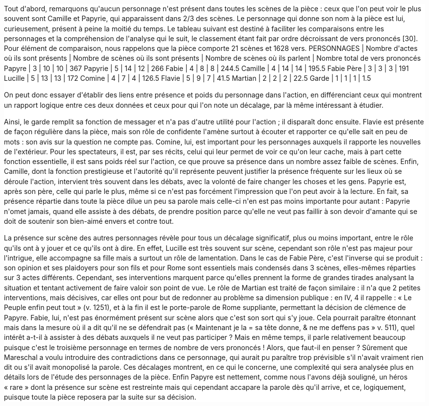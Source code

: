 Tout d'abord, remarquons qu'aucun personnage n'est présent dans toutes les scènes de la pièce : ceux que l'on peut voir le plus souvent sont Camille et Papyrie, qui apparaissent dans 2/3 des scènes. Le personnage qui donne son nom à la pièce est lui, curieusement, présent à peine la moitié du temps. Le tableau suivant est destiné à faciliter les comparaisons entre les personnages et la compréhension de l'analyse qui le suit, le classement étant fait par ordre décroissant de vers prononcés [30]. Pour élément de comparaison, nous rappelons que la pièce comporte 21 scènes et 1628 vers.
PERSONNAGES | Nombre d'actes où ils sont présents | Nombre de scènes où ils sont présents | Nombre de scènes où ils parlent | Nombre total de vers prononcés
Papyre | 3 | 10 | 10 | 367
Papyrie | 5 | 14 | 12 | 266
Fabie | 4 | 8 | 8 | 244.5
Camille | 4 | 14 | 14 | 195.5
Fabie Père | 3 | 3 | 3 | 191
Lucille | 5 | 13 | 13 | 172
Comine | 4 | 7 | 4 | 126.5
Flavie | 5 | 9 | 7 | 41.5
Martian | 2 | 2 | 2 | 22.5
Garde | 1 | 1 | 1 | 1.5



On peut donc essayer d'établir des liens entre présence et poids du personnage dans l'action, en différenciant ceux qui montrent un rapport logique entre ces deux données et ceux pour qui l'on note un décalage, par là même intéressant à étudier.

Ainsi, le garde remplit sa fonction de messager et n'a pas d'autre utilité pour l'action ; il disparaît donc ensuite. Flavie est présente de façon régulière dans la pièce, mais son rôle de confidente l'amène surtout à écouter et rapporter ce qu'elle sait en peu de mots : son avis sur la question ne compte pas. Comine, lui, est important pour les personnages auxquels il rapporte les nouvelles de l'extérieur. Pour les spectateurs, il est, par ses récits, celui qui leur permet de voir ce qu'on leur cache, mais à part cette fonction essentielle, il est sans poids réel sur l'action, ce que prouve sa présence dans un nombre assez faible de scènes. Enfin, Camille, dont la fonction prestigieuse et l'autorité qu'il représente peuvent justifier la présence fréquente sur les lieux où se déroule l'action, intervient très souvent dans les débats, avec la volonté de faire changer les choses et les gens. Papyrie est, après son père, celle qui parle le plus, même si ce n'est pas forcément l'impression que l'on peut avoir à la lecture. En fait, sa présence répartie dans toute la pièce dilue un peu sa parole mais celle-ci n'en est pas moins importante pour autant : Papyrie n'omet jamais, quand elle assiste à des débats, de prendre position parce qu'elle ne veut pas faillir à son devoir d'amante qui se doit de soutenir son bien-aimé envers et contre tout.

La présence sur scène des autres personnages révèle pour tous un décalage significatif, plus ou moins important, entre le rôle qu'ils ont à y jouer et ce qu'ils ont à dire. En effet, Lucille est très souvent sur scène, cependant son rôle n'est pas majeur pour l'intrigue, elle accompagne sa fille mais a surtout un rôle de lamentation. Dans le cas de Fabie Père, c'est l'inverse qui se produit : son opinion et ses plaidoyers pour son fils et pour Rome sont essentiels mais condensés dans 3 scènes, elles-mêmes réparties sur 3 actes différents. Cependant, ses interventions marquent parce qu'elles prennent la forme de grandes tirades analysant la situation et tentant activement de faire valoir son point de vue. Le rôle de Martian est traité de façon similaire : il n'a que 2 petites interventions, mais décisives, car elles ont pour but de redonner au problème sa dimension publique : en IV, 4 il rappelle : « Le Peuple enfin peut tout » (v. 1251), et à la fin il est le porte-parole de Rome suppliante, permettant la décision de clémence de Papyre. Fabie, lui, n'est pas énormément présent sur scène alors que c'est son sort qui s'y joue. Cela pourrait paraître étonnant mais dans la mesure où il a dit qu'il ne se défendrait pas (« Maintenant je la = sa tête donne, & ne me deffens pas » v. 511), quel intérêt a-t-il à assister à des débats auxquels il ne veut pas participer ? Mais en même temps, il parle relativement beaucoup puisque c'est le troisième personnage en termes de nombre de vers prononcés ! Alors, que faut-il en penser ? Sûrement que Mareschal a voulu introduire des contradictions dans ce personnage, qui aurait pu paraître trop prévisible s'il n'avait vraiment rien dit ou s'il avait monopolisé la parole. Ces décalages montrent, en ce qui le concerne, une complexité qui sera analysée plus en détails lors de l'étude des personnages de la pièce. Enfin Papyre est nettement, comme nous l'avons déjà souligné, un héros « rare » dont la présence sur scène est restreinte mais qui cependant accapare la parole dès qu'il arrive, et ce, logiquement, puisque toute la pièce reposera par la suite sur sa décision.
